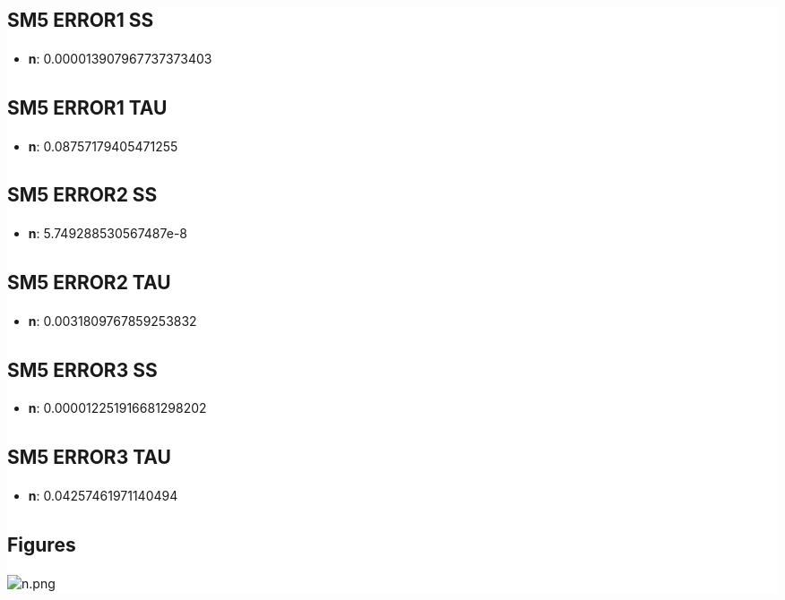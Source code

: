 ## SM5 ERROR1 SS

- **n**: 0.000013907967737373403

## SM5 ERROR1 TAU

- **n**: 0.08757179405471255

## SM5 ERROR2 SS

- **n**: 5.749288530567487e-8

## SM5 ERROR2 TAU

- **n**: 0.0031809767859253832

## SM5 ERROR3 SS

- **n**: 0.000012251916681298202

## SM5 ERROR3 TAU

- **n**: 0.04257461971140494

## Figures

![n.png](images/n.png)

